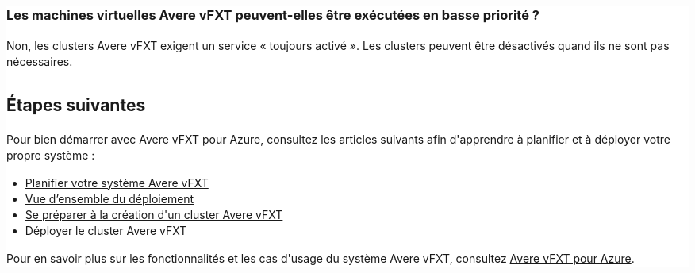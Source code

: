 ### <a name="can-avere-vfxt-vms-be-run-as-low-priority"></a>Les machines virtuelles Avere vFXT peuvent-elles être exécutées en basse priorité ?

Non, les clusters Avere vFXT exigent un service « toujours activé ». Les clusters peuvent être désactivés quand ils ne sont pas nécessaires.

## <a name="next-steps"></a>Étapes suivantes

Pour bien démarrer avec Avere vFXT pour Azure, consultez les articles suivants afin d'apprendre à planifier et à déployer votre propre système :

* [Planifier votre système Avere vFXT](avere-vfxt-deploy-plan.md)
* [Vue d’ensemble du déploiement](avere-vfxt-deploy-overview.md)
* [Se préparer à la création d'un cluster Avere vFXT](avere-vfxt-prereqs.md)
* [Déployer le cluster Avere vFXT](avere-vfxt-deploy.md)

Pour en savoir plus sur les fonctionnalités et les cas d'usage du système Avere vFXT, consultez [Avere vFXT pour Azure](https://azure.microsoft.com/services/storage/avere-vfxt/).